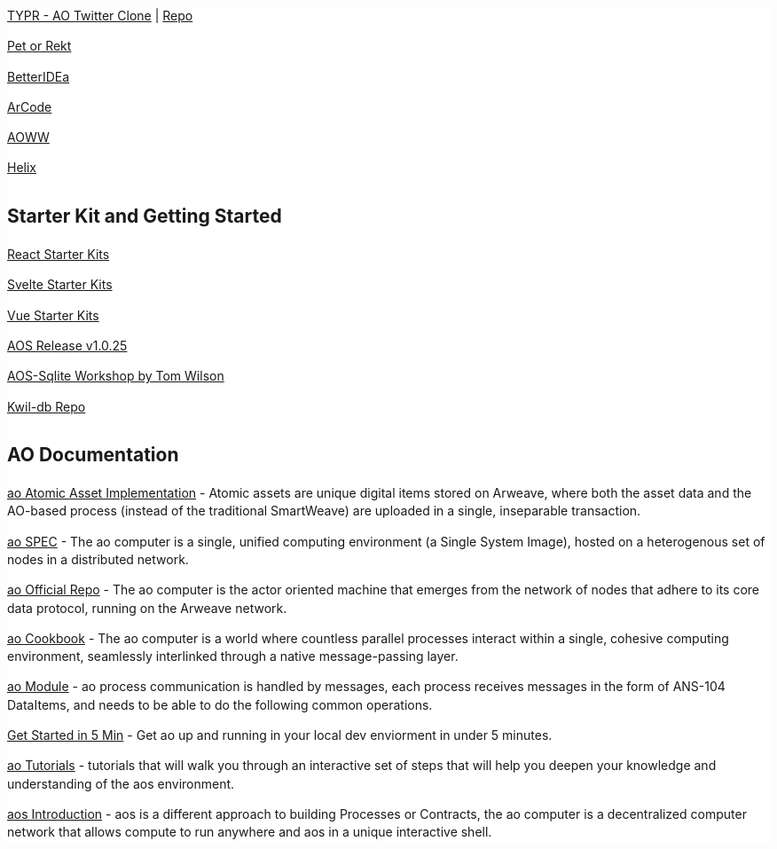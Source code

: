 [TYPR - AO Twitter Clone](https://www.typr.day/) | [Repo](https://github.com/iamgamelover/ao-twitter)

[Pet or Rekt](https://dumdum.g8way.io/)

[BetterIDEa](https://ide.betteridea.dev/)

[ArCode](https://arcode.g8way.io/)

[AOWW](https://aoww.net/)

[Helix](https://helix.g8way.io)


## Starter Kit and Getting Started ##

[React Starter Kits](https://cookbook.arweave.dev/kits/react/index.html)

[Svelte Starter Kits](https://cookbook.arweave.dev/kits/svelte/index.html)

[Vue Starter Kits](https://cookbook.arweave.dev/kits/vue/index.html)

[AOS Release v1.0.25 ](https://www.crowdcast.io/c/aoventureskeynote6)

[AOS-Sqlite Workshop by Tom Wilson](https://hackmd.io/@ao-docs/rkM1C9m40)

[Kwil-db Repo](https://github.com/kwilteam/kwil-db)


## AO Documentation ##

[ao Atomic Asset Implementation](https://github.com/permaweb/ao-atomic-asset) - Atomic assets are unique digital items stored on Arweave, where both the asset data and the AO-based process (instead of the traditional SmartWeave) are uploaded in a single, inseparable transaction.

[ao SPEC](https://ao.arweave.dev/#/spec) - The ao computer is a single, unified computing environment (a Single System Image), hosted on a heterogenous set of nodes in a distributed network. 

[ao Official Repo](https://github.com/permaweb/ao) - The ao computer is the actor oriented machine that emerges from the network of nodes that adhere to its core data protocol, running on the Arweave network.

[ao Cookbook](https://ao.g8way.io/) - The ao computer is a world where countless parallel processes interact within a single, cohesive computing environment, seamlessly interlinked through a native message-passing layer.

[ao Module](https://cookbook_ao.g8way.io/references/ao.html) - ao process communication is handled by messages, each process receives messages in the form of ANS-104 DataItems, and needs to be able to do the following common operations.

[Get Started in 5 Min](https://cookbook_ao.g8way.io/welcome/getting-started.html) - Get ao up and running in your local dev enviorment in under 5 minutes. 

[ao Tutorials](https://cookbook_ao.g8way.io/tutorials/begin/index.html) - tutorials that will walk you through an interactive set of steps that will help you deepen your knowledge and understanding of the aos environment.

[aos Introduction](https://cookbook_ao.g8way.io/guides/aos/intro.html) - aos is a different approach to building Processes or Contracts, the ao computer is a decentralized computer network that allows compute to run anywhere and aos in a unique interactive shell.
